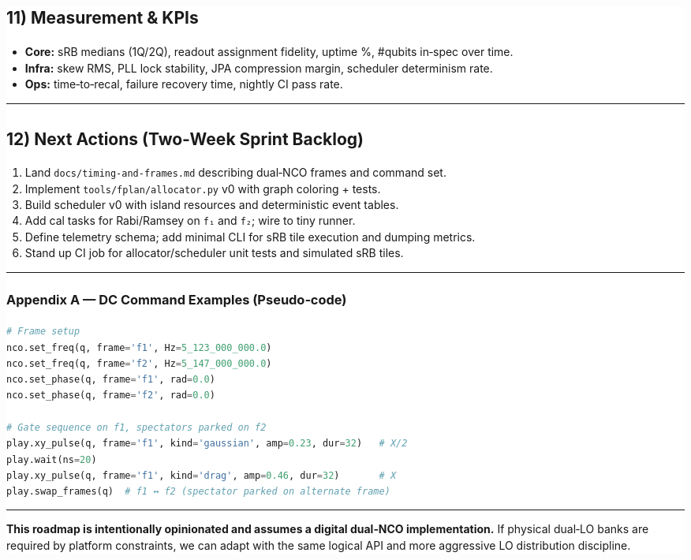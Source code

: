 
## 11) Measurement & KPIs

- **Core:** sRB medians (1Q/2Q), readout assignment fidelity, uptime %, #qubits in‑spec over time.  
- **Infra:** skew RMS, PLL lock stability, JPA compression margin, scheduler determinism rate.  
- **Ops:** time‑to‑recal, failure recovery time, nightly CI pass rate.

---

## 12) Next Actions (Two‑Week Sprint Backlog)

1. Land `docs/timing-and-frames.md` describing dual‑NCO frames and command set.  
2. Implement `tools/fplan/allocator.py` v0 with graph coloring + tests.  
3. Build scheduler v0 with island resources and deterministic event tables.  
4. Add cal tasks for Rabi/Ramsey on `f₁` and `f₂`; wire to tiny runner.  
5. Define telemetry schema; add minimal CLI for sRB tile execution and dumping metrics.  
6. Stand up CI job for allocator/scheduler unit tests and simulated sRB tiles.

---

### Appendix A — DC Command Examples (Pseudo‑code)

```python
# Frame setup
nco.set_freq(q, frame='f1', Hz=5_123_000_000.0)
nco.set_freq(q, frame='f2', Hz=5_147_000_000.0)
nco.set_phase(q, frame='f1', rad=0.0)
nco.set_phase(q, frame='f2', rad=0.0)

# Gate sequence on f1, spectators parked on f2
play.xy_pulse(q, frame='f1', kind='gaussian', amp=0.23, dur=32)   # X/2
play.wait(ns=20)
play.xy_pulse(q, frame='f1', kind='drag', amp=0.46, dur=32)       # X
play.swap_frames(q)  # f1 ↔ f2 (spectator parked on alternate frame)
```

---

**This roadmap is intentionally opinionated and assumes a digital dual‑NCO implementation.** If physical dual‑LO banks are required by platform constraints, we can adapt with the same logical API and more aggressive LO distribution discipline.
